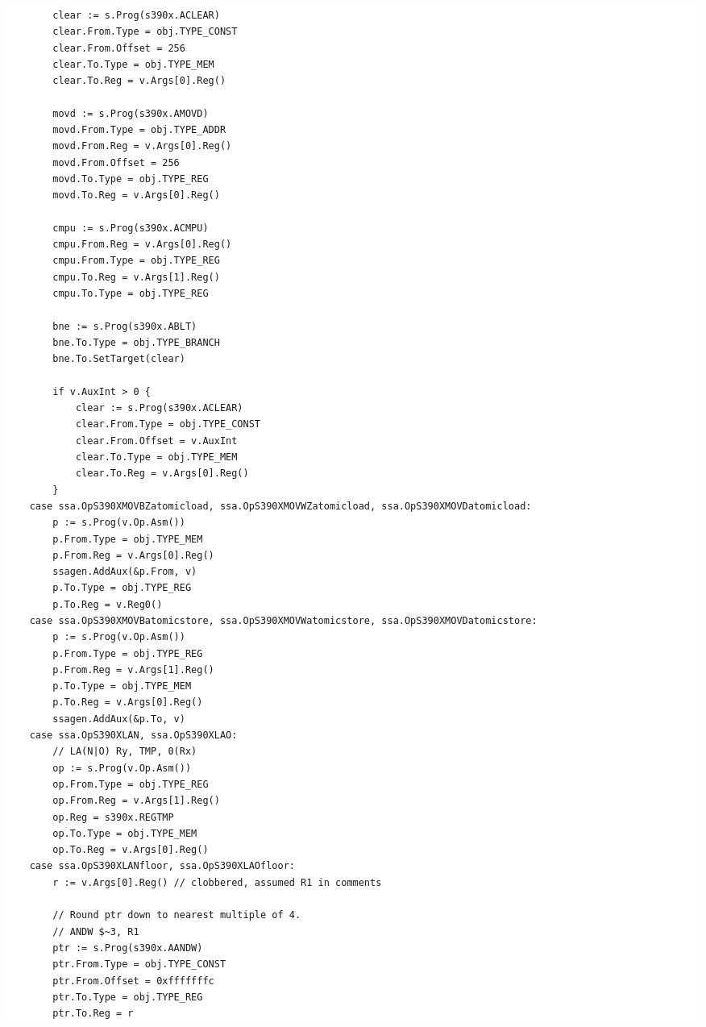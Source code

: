 ```
		clear := s.Prog(s390x.ACLEAR)
		clear.From.Type = obj.TYPE_CONST
		clear.From.Offset = 256
		clear.To.Type = obj.TYPE_MEM
		clear.To.Reg = v.Args[0].Reg()

		movd := s.Prog(s390x.AMOVD)
		movd.From.Type = obj.TYPE_ADDR
		movd.From.Reg = v.Args[0].Reg()
		movd.From.Offset = 256
		movd.To.Type = obj.TYPE_REG
		movd.To.Reg = v.Args[0].Reg()

		cmpu := s.Prog(s390x.ACMPU)
		cmpu.From.Reg = v.Args[0].Reg()
		cmpu.From.Type = obj.TYPE_REG
		cmpu.To.Reg = v.Args[1].Reg()
		cmpu.To.Type = obj.TYPE_REG

		bne := s.Prog(s390x.ABLT)
		bne.To.Type = obj.TYPE_BRANCH
		bne.To.SetTarget(clear)

		if v.AuxInt > 0 {
			clear := s.Prog(s390x.ACLEAR)
			clear.From.Type = obj.TYPE_CONST
			clear.From.Offset = v.AuxInt
			clear.To.Type = obj.TYPE_MEM
			clear.To.Reg = v.Args[0].Reg()
		}
	case ssa.OpS390XMOVBZatomicload, ssa.OpS390XMOVWZatomicload, ssa.OpS390XMOVDatomicload:
		p := s.Prog(v.Op.Asm())
		p.From.Type = obj.TYPE_MEM
		p.From.Reg = v.Args[0].Reg()
		ssagen.AddAux(&p.From, v)
		p.To.Type = obj.TYPE_REG
		p.To.Reg = v.Reg0()
	case ssa.OpS390XMOVBatomicstore, ssa.OpS390XMOVWatomicstore, ssa.OpS390XMOVDatomicstore:
		p := s.Prog(v.Op.Asm())
		p.From.Type = obj.TYPE_REG
		p.From.Reg = v.Args[1].Reg()
		p.To.Type = obj.TYPE_MEM
		p.To.Reg = v.Args[0].Reg()
		ssagen.AddAux(&p.To, v)
	case ssa.OpS390XLAN, ssa.OpS390XLAO:
		// LA(N|O) Ry, TMP, 0(Rx)
		op := s.Prog(v.Op.Asm())
		op.From.Type = obj.TYPE_REG
		op.From.Reg = v.Args[1].Reg()
		op.Reg = s390x.REGTMP
		op.To.Type = obj.TYPE_MEM
		op.To.Reg = v.Args[0].Reg()
	case ssa.OpS390XLANfloor, ssa.OpS390XLAOfloor:
		r := v.Args[0].Reg() // clobbered, assumed R1 in comments

		// Round ptr down to nearest multiple of 4.
		// ANDW $~3, R1
		ptr := s.Prog(s390x.AANDW)
		ptr.From.Type = obj.TYPE_CONST
		ptr.From.Offset = 0xfffffffc
		ptr.To.Type = obj.TYPE_REG
		ptr.To.Reg = r

```